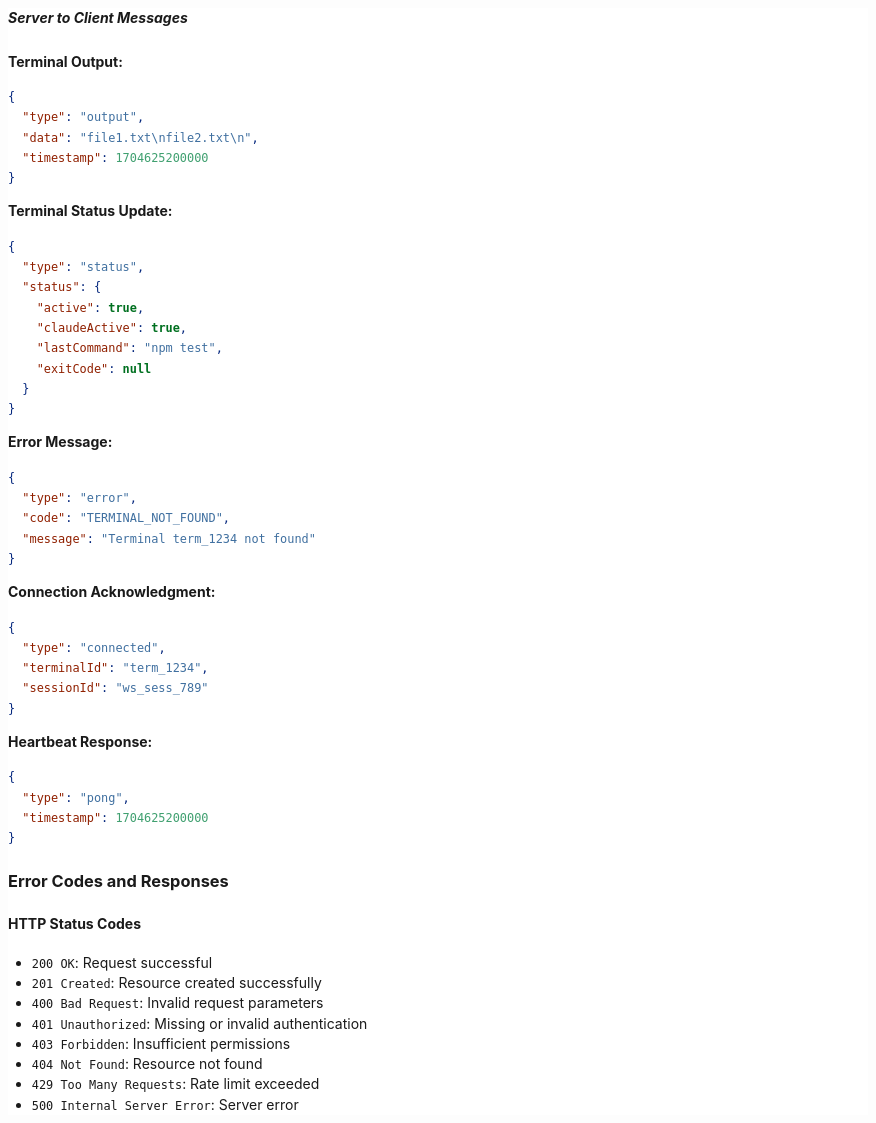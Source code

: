 ##### Server to Client Messages

**Terminal Output:**
```json
{
  "type": "output",
  "data": "file1.txt\nfile2.txt\n",
  "timestamp": 1704625200000
}
```

**Terminal Status Update:**
```json
{
  "type": "status",
  "status": {
    "active": true,
    "claudeActive": true,
    "lastCommand": "npm test",
    "exitCode": null
  }
}
```

**Error Message:**
```json
{
  "type": "error",
  "code": "TERMINAL_NOT_FOUND",
  "message": "Terminal term_1234 not found"
}
```

**Connection Acknowledgment:**
```json
{
  "type": "connected",
  "terminalId": "term_1234",
  "sessionId": "ws_sess_789"
}
```

**Heartbeat Response:**
```json
{
  "type": "pong",
  "timestamp": 1704625200000
}
```

### Error Codes and Responses

#### HTTP Status Codes
- `200 OK`: Request successful
- `201 Created`: Resource created successfully
- `400 Bad Request`: Invalid request parameters
- `401 Unauthorized`: Missing or invalid authentication
- `403 Forbidden`: Insufficient permissions
- `404 Not Found`: Resource not found
- `429 Too Many Requests`: Rate limit exceeded
- `500 Internal Server Error`: Server error
